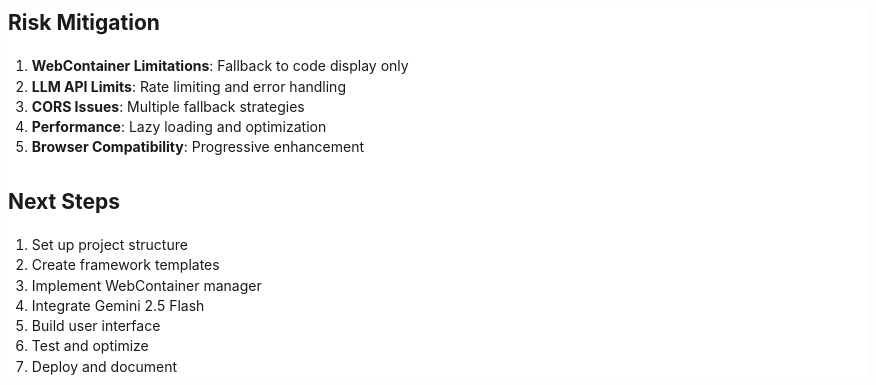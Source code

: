 ## Risk Mitigation
1. **WebContainer Limitations**: Fallback to code display only
2. **LLM API Limits**: Rate limiting and error handling
3. **CORS Issues**: Multiple fallback strategies
4. **Performance**: Lazy loading and optimization
5. **Browser Compatibility**: Progressive enhancement

## Next Steps
1. Set up project structure
2. Create framework templates
3. Implement WebContainer manager
4. Integrate Gemini 2.5 Flash
5. Build user interface
6. Test and optimize
7. Deploy and document